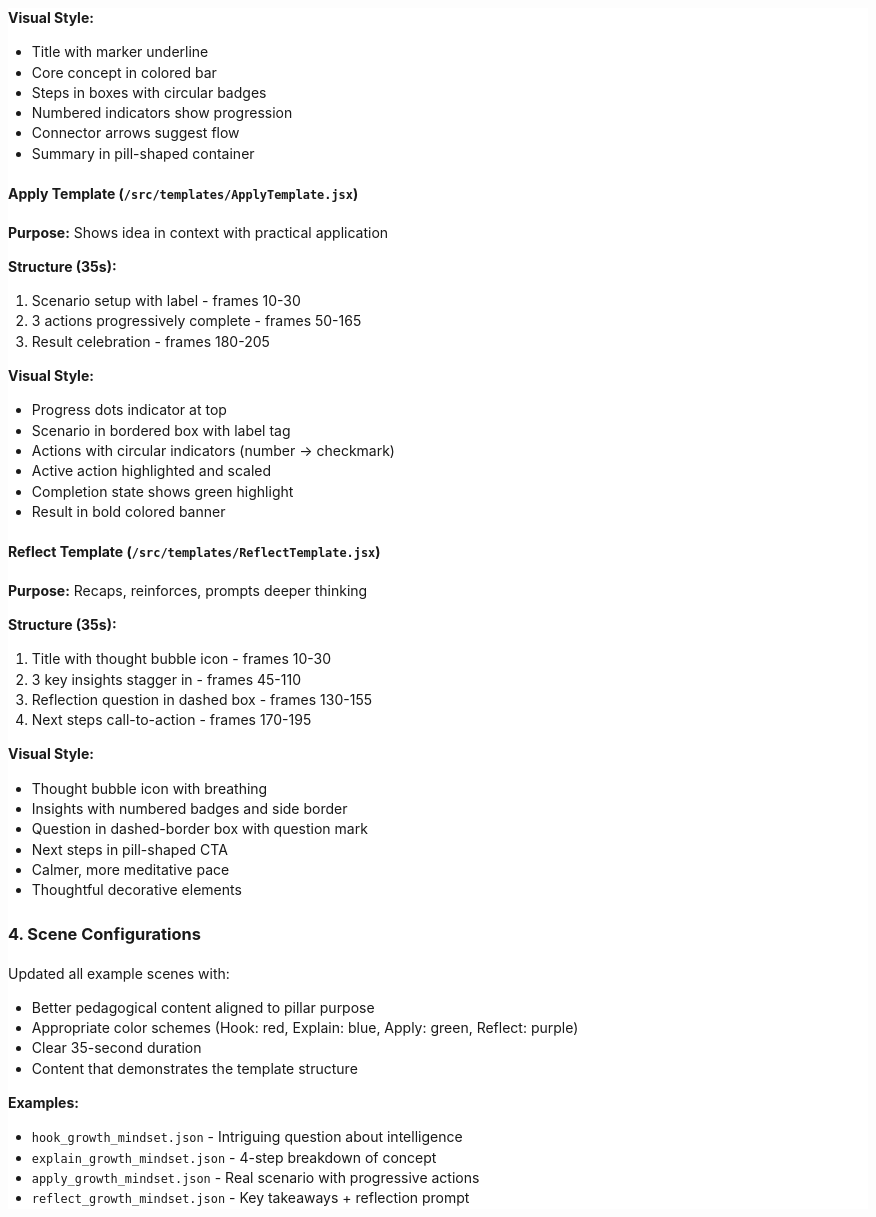 **Visual Style:**
- Title with marker underline
- Core concept in colored bar
- Steps in boxes with circular badges
- Numbered indicators show progression
- Connector arrows suggest flow
- Summary in pill-shaped container

#### Apply Template (`/src/templates/ApplyTemplate.jsx`)
**Purpose:** Shows idea in context with practical application

**Structure (35s):**
1. Scenario setup with label - frames 10-30
2. 3 actions progressively complete - frames 50-165
3. Result celebration - frames 180-205

**Visual Style:**
- Progress dots indicator at top
- Scenario in bordered box with label tag
- Actions with circular indicators (number → checkmark)
- Active action highlighted and scaled
- Completion state shows green highlight
- Result in bold colored banner

#### Reflect Template (`/src/templates/ReflectTemplate.jsx`)
**Purpose:** Recaps, reinforces, prompts deeper thinking

**Structure (35s):**
1. Title with thought bubble icon - frames 10-30
2. 3 key insights stagger in - frames 45-110
3. Reflection question in dashed box - frames 130-155
4. Next steps call-to-action - frames 170-195

**Visual Style:**
- Thought bubble icon with breathing
- Insights with numbered badges and side border
- Question in dashed-border box with question mark
- Next steps in pill-shaped CTA
- Calmer, more meditative pace
- Thoughtful decorative elements

### 4. Scene Configurations

Updated all example scenes with:
- Better pedagogical content aligned to pillar purpose
- Appropriate color schemes (Hook: red, Explain: blue, Apply: green, Reflect: purple)
- Clear 35-second duration
- Content that demonstrates the template structure

**Examples:**
- `hook_growth_mindset.json` - Intriguing question about intelligence
- `explain_growth_mindset.json` - 4-step breakdown of concept
- `apply_growth_mindset.json` - Real scenario with progressive actions
- `reflect_growth_mindset.json` - Key takeaways + reflection prompt
